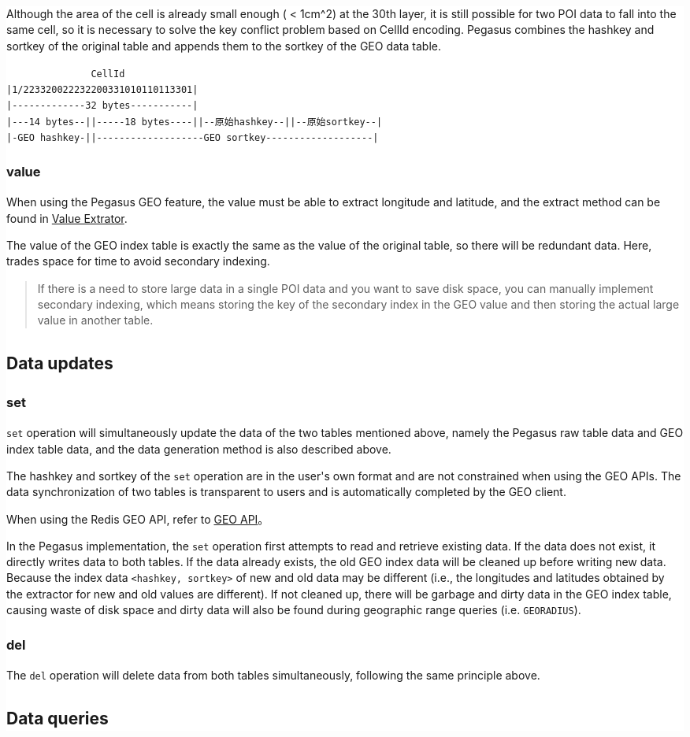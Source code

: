 Although the area of the cell is already small enough ( < 1cm^2) at the 30th layer, it is still possible for two POI data to fall into the same cell, so it is necessary to solve the key conflict problem based on CellId encoding. Pegasus combines the hashkey and sortkey of the original table and appends them to the sortkey of the GEO data table.

```
               CellId
|1/223320022232200331010110113301|
|-------------32 bytes-----------|
|---14 bytes--||-----18 bytes----||--原始hashkey--||--原始sortkey--|
|-GEO hashkey-||-------------------GEO sortkey-------------------|
```

### value

When using the Pegasus GEO feature, the value must be able to extract longitude and latitude, and the extract method can be found in [Value Extrator](/api/geo#value_extrator).

The value of the GEO index table is exactly the same as the value of the original table, so there will be redundant data. Here, trades space for time to avoid secondary indexing.

> If there is a need to store large data in a single POI data and you want to save disk space, you can manually implement secondary indexing, which means storing the key of the secondary index in the GEO value and then storing the actual large value in another table.

## Data updates

### set

`set` operation will simultaneously update the data of the two tables mentioned above, namely the Pegasus raw table data and GEO index table data, and the data generation method is also described above.

The hashkey and sortkey of the `set` operation are in the user's own format and are not constrained when using the GEO APIs. The data synchronization of two tables is transparent to users and is automatically completed by the GEO client.

When using the Redis GEO API, refer to [GEO API](/api/redis#geo-api)。

In the Pegasus implementation, the `set` operation first attempts to read and retrieve existing data. If the data does not exist, it directly writes data to both tables. If the data already exists, the old GEO index data will be cleaned up before writing new data. Because the index data `<hashkey, sortkey>` of new and old data may be different (i.e., the longitudes and latitudes obtained by the extractor for new and old values are different). If not cleaned up, there will be garbage and dirty data in the GEO index table, causing waste of disk space and dirty data will also be found during geographic range queries (i.e. `GEORADIUS`).

### del

The `del` operation will delete data from both tables simultaneously, following the same principle above.

## Data queries
